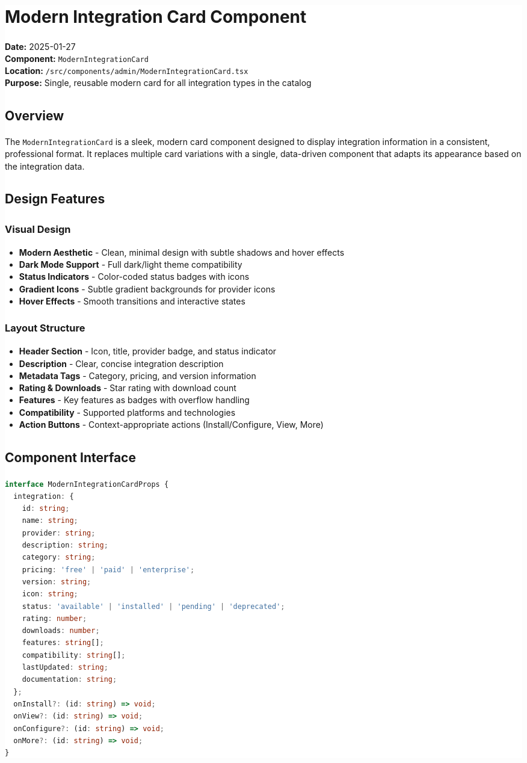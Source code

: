 # Modern Integration Card Component

**Date:** 2025-01-27  
**Component:** `ModernIntegrationCard`  
**Location:** `/src/components/admin/ModernIntegrationCard.tsx`  
**Purpose:** Single, reusable modern card for all integration types in the catalog

## Overview

The `ModernIntegrationCard` is a sleek, modern card component designed to display integration information in a consistent, professional format. It replaces multiple card variations with a single, data-driven component that adapts its appearance based on the integration data.

## Design Features

### Visual Design
- **Modern Aesthetic** - Clean, minimal design with subtle shadows and hover effects
- **Dark Mode Support** - Full dark/light theme compatibility
- **Status Indicators** - Color-coded status badges with icons
- **Gradient Icons** - Subtle gradient backgrounds for provider icons
- **Hover Effects** - Smooth transitions and interactive states

### Layout Structure
- **Header Section** - Icon, title, provider badge, and status indicator
- **Description** - Clear, concise integration description
- **Metadata Tags** - Category, pricing, and version information
- **Rating & Downloads** - Star rating with download count
- **Features** - Key features as badges with overflow handling
- **Compatibility** - Supported platforms and technologies
- **Action Buttons** - Context-appropriate actions (Install/Configure, View, More)

## Component Interface

```typescript
interface ModernIntegrationCardProps {
  integration: {
    id: string;
    name: string;
    provider: string;
    description: string;
    category: string;
    pricing: 'free' | 'paid' | 'enterprise';
    version: string;
    icon: string;
    status: 'available' | 'installed' | 'pending' | 'deprecated';
    rating: number;
    downloads: number;
    features: string[];
    compatibility: string[];
    lastUpdated: string;
    documentation: string;
  };
  onInstall?: (id: string) => void;
  onView?: (id: string) => void;
  onConfigure?: (id: string) => void;
  onMore?: (id: string) => void;
}
```
